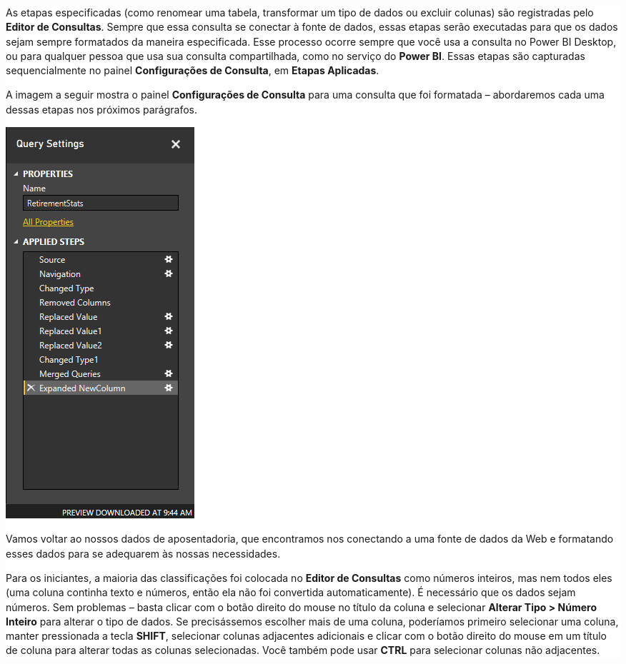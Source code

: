 As etapas especificadas (como renomear uma tabela, transformar um tipo de dados ou excluir colunas) são registradas pelo **Editor de Consultas**. Sempre que essa consulta se conectar à fonte de dados, essas etapas serão executadas para que os dados sejam sempre formatados da maneira especificada. Esse processo ocorre sempre que você usa a consulta no Power BI Desktop, ou para qualquer pessoa que usa sua consulta compartilhada, como no serviço do **Power BI**. Essas etapas são capturadas sequencialmente no painel **Configurações de Consulta**, em **Etapas Aplicadas**.

A imagem a seguir mostra o painel **Configurações de Consulta** para uma consulta que foi formatada – abordaremos cada uma dessas etapas nos próximos parágrafos.

 ![](media/desktop-getting-started/shapecombine_querysettingsfinished.png)

Vamos voltar ao nossos dados de aposentadoria, que encontramos nos conectando a uma fonte de dados da Web e formatando esses dados para se adequarem às nossas necessidades.

Para os iniciantes, a maioria das classificações foi colocada no **Editor de Consultas** como números inteiros, mas nem todos eles (uma coluna continha texto e números, então ela não foi convertida automaticamente). É necessário que os dados sejam números. Sem problemas – basta clicar com o botão direito do mouse no título da coluna e selecionar **Alterar Tipo \> Número Inteiro** para alterar o tipo de dados. Se precisássemos escolher mais de uma coluna, poderíamos primeiro selecionar uma coluna, manter pressionada a tecla **SHIFT**, selecionar colunas adjacentes adicionais e clicar com o botão direito do mouse em um título de coluna para alterar todas as colunas selecionadas. Você também pode usar **CTRL** para selecionar colunas não adjacentes.
